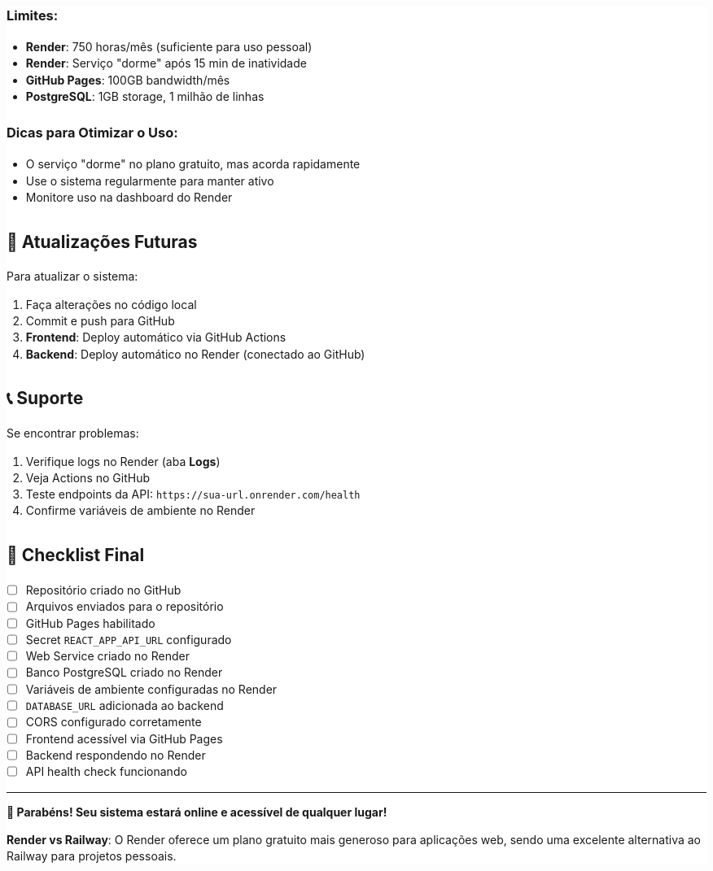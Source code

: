 ### Limites:
- **Render**: 750 horas/mês (suficiente para uso pessoal)
- **Render**: Serviço "dorme" após 15 min de inatividade
- **GitHub Pages**: 100GB bandwidth/mês
- **PostgreSQL**: 1GB storage, 1 milhão de linhas

### Dicas para Otimizar o Uso:
- O serviço "dorme" no plano gratuito, mas acorda rapidamente
- Use o sistema regularmente para manter ativo
- Monitore uso na dashboard do Render

## 🔄 Atualizações Futuras

Para atualizar o sistema:
1. Faça alterações no código local
2. Commit e push para GitHub
3. **Frontend**: Deploy automático via GitHub Actions
4. **Backend**: Deploy automático no Render (conectado ao GitHub)

## 📞 Suporte

Se encontrar problemas:
1. Verifique logs no Render (aba **Logs**)
2. Veja Actions no GitHub
3. Teste endpoints da API: `https://sua-url.onrender.com/health`
4. Confirme variáveis de ambiente no Render

## 🎯 Checklist Final

- [ ] Repositório criado no GitHub
- [ ] Arquivos enviados para o repositório
- [ ] GitHub Pages habilitado
- [ ] Secret `REACT_APP_API_URL` configurado
- [ ] Web Service criado no Render
- [ ] Banco PostgreSQL criado no Render
- [ ] Variáveis de ambiente configuradas no Render
- [ ] `DATABASE_URL` adicionada ao backend
- [ ] CORS configurado corretamente
- [ ] Frontend acessível via GitHub Pages
- [ ] Backend respondendo no Render
- [ ] API health check funcionando

---

**🎉 Parabéns! Seu sistema estará online e acessível de qualquer lugar!**

**Render vs Railway**: O Render oferece um plano gratuito mais generoso para aplicações web, sendo uma excelente alternativa ao Railway para projetos pessoais.

